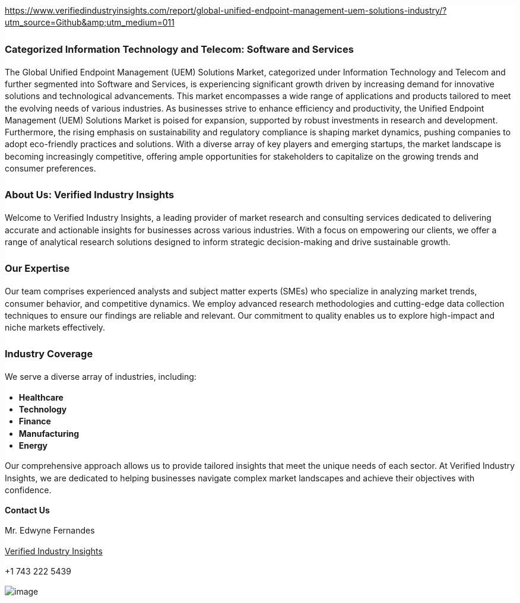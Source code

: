 </strong><a href="https://www.verifiedindustryinsights.com/report/global-unified-endpoint-management-uem-solutions-industry/?utm_source=Github&amp;utm_medium=011">https://www.verifiedindustryinsights.com/report/global-unified-endpoint-management-uem-solutions-industry/?utm_source=Github&amp;utm_medium=011</a>&nbsp;</p><h3>Categorized Information Technology and Telecom: Software and Services </h3><p>The Global Unified Endpoint Management (UEM) Solutions Market, categorized under Information Technology and Telecom and further segmented into Software and Services, is experiencing significant growth driven by increasing demand for innovative solutions and technological advancements. This market encompasses a wide range of applications and products tailored to meet the evolving needs of various industries. As businesses strive to enhance efficiency and productivity, the Unified Endpoint Management (UEM) Solutions Market is poised for expansion, supported by robust investments in research and development. Furthermore, the rising emphasis on sustainability and regulatory compliance is shaping market dynamics, pushing companies to adopt eco-friendly practices and solutions. With a diverse array of key players and emerging startups, the market landscape is becoming increasingly competitive, offering ample opportunities for stakeholders to capitalize on the growing trends and consumer preferences.</p><h3>About Us: Verified Industry Insights</h3><p>Welcome to Verified Industry Insights, a leading provider of market research and consulting services dedicated to delivering accurate and actionable insights for businesses across various industries. With a focus on empowering our clients, we offer a range of analytical research solutions designed to inform strategic decision-making and drive sustainable growth.</p><h3>Our Expertise</h3><p>Our team comprises experienced analysts and subject matter experts (SMEs) who specialize in analyzing market trends, consumer behavior, and competitive dynamics. We employ advanced research methodologies and cutting-edge data collection techniques to ensure our findings are reliable and relevant. Our commitment to quality enables us to explore high-impact and niche markets effectively.</p><h3>Industry Coverage</h3><p>We serve a diverse array of industries, including:</p><ul><li><strong>Healthcare</strong></li><li><strong>Technology</strong></li><li><strong>Finance</strong></li><li><strong>Manufacturing</strong></li><li><strong>Energy</strong></li></ul><p>Our comprehensive approach allows us to provide tailored insights that meet the unique needs of each sector. At Verified Industry Insights, we are dedicated to helping businesses navigate complex market landscapes and achieve their objectives with confidence.</p><p><strong>Contact Us</strong></p><p>Mr. Edwyne Fernandes</p><p><a href="https://www.verifiedindustryinsights.com/">Verified Industry Insights</a></p><p>+1 743 222 5439</p>
![image](https://github.com/user-attachments/assets/39a870eb-9b38-46ca-99bc-23c901e69077)
